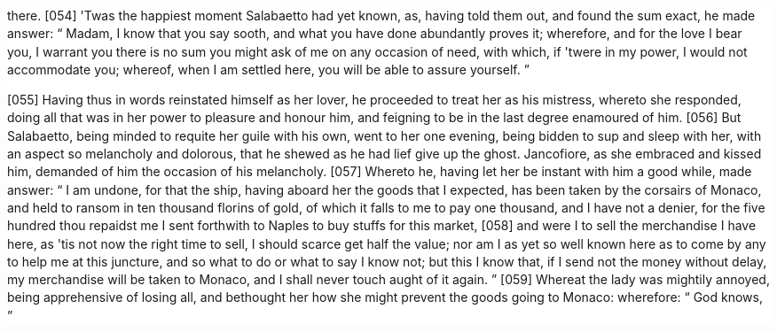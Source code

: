  there.
  </q>
  <a name="p08100054">
   [054]
  </a>
  'Twas the happiest moment Salabaetto had yet known, as,
 having told them out, and found the sum exact, he made answer:
  <q direct="unspecified">
   Madam, I know that you say sooth, and what you have done
 abundantly proves it; wherefore, and for the love I bear you, I
 warrant you there is no sum you might ask of me on any occasion of
 need, with which, if 'twere in my power, I would not accommodate
 you; whereof, when I am settled here, you will be able to assure
 yourself.
  </q>
 </p>
 <p>
  <a name="p08100055">
   [055]
  </a>
  Having thus in words reinstated himself as her lover, he proceeded
 to treat her as his mistress, whereto she responded, doing all that was
 in her power to pleasure and honour him, and feigning to be in the
 last degree enamoured of him.
  <a name="p08100056">
   [056]
  </a>
  But Salabaetto, being minded to
 requite her guile with his own, went to her one evening, being bidden
 to sup and sleep with her, with an aspect so melancholy and dolorous,
 that he shewed as he had lief give up the ghost. Jancofiore, as she
 embraced and kissed him, demanded of him the occasion of his
 melancholy.
  <a name="p08100057">
   [057]
  </a>
  Whereto he, having let her be instant with him a
 good while, made answer:
  <q direct="unspecified">
   I am undone, for that the ship, having
 aboard her the goods that I expected, has been taken by the corsairs
 of Monaco, and held to ransom in ten thousand florins of gold, of
 which it falls to me to pay one thousand, and I have not a denier, for
 the five hundred thou repaidst me I sent forthwith to Naples to buy
 stuffs for this market,
   <a name="p08100058">
    [058]
   </a>
   and were I to sell the merchandise I have here,
 as 'tis not now the right time to sell, I should scarce get half the
 value; nor am I as yet so well known here as to come by any to
   help me at this juncture, and so what to do or what to say I know
 not; but this I know that, if I send not the money without delay,
 my merchandise will be taken to Monaco, and I shall never touch
 aught of it again.
  </q>
  <a name="p08100059">
   [059]
  </a>
  Whereat the lady was mightily annoyed, being
 apprehensive of losing all, and bethought her how she might prevent
 the goods going to Monaco: wherefore:
  <q direct="unspecified">
   God knows,